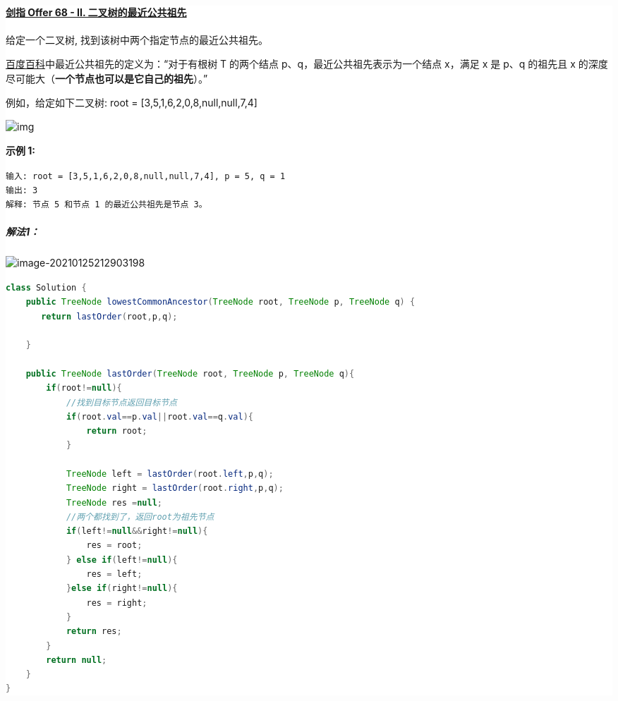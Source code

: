 

#### [剑指 Offer 68 - II. 二叉树的最近公共祖先](https://leetcode-cn.com/problems/er-cha-shu-de-zui-jin-gong-gong-zu-xian-lcof/)

给定一个二叉树, 找到该树中两个指定节点的最近公共祖先。

[百度百科](https://baike.baidu.com/item/最近公共祖先/8918834?fr=aladdin)中最近公共祖先的定义为：“对于有根树 T 的两个结点 p、q，最近公共祖先表示为一个结点 x，满足 x 是 p、q 的祖先且 x 的深度尽可能大（**一个节点也可以是它自己的祖先**）。”

例如，给定如下二叉树: root = [3,5,1,6,2,0,8,null,null,7,4]

![img](https://assets.leetcode-cn.com/aliyun-lc-upload/uploads/2018/12/15/binarytree.png)

 

**示例 1:**

```
输入: root = [3,5,1,6,2,0,8,null,null,7,4], p = 5, q = 1
输出: 3
解释: 节点 5 和节点 1 的最近公共祖先是节点 3。
```

##### 解法1：

![image-20210125212903198](C:\Users\lenovo\Desktop\MarkDown\Leedocode题目记录.assets\image-20210125212903198.png)

```java
class Solution {
    public TreeNode lowestCommonAncestor(TreeNode root, TreeNode p, TreeNode q) {
       return lastOrder(root,p,q);

    }

    public TreeNode lastOrder(TreeNode root, TreeNode p, TreeNode q){
        if(root!=null){
            //找到目标节点返回目标节点
            if(root.val==p.val||root.val==q.val){
                return root;
            }

            TreeNode left = lastOrder(root.left,p,q);
            TreeNode right = lastOrder(root.right,p,q);
            TreeNode res =null;
            //两个都找到了，返回root为祖先节点
            if(left!=null&&right!=null){
                res = root;
            } else if(left!=null){
                res = left;
            }else if(right!=null){
                res = right;
            }
            return res;              
        }
        return null;
    }
}
```
